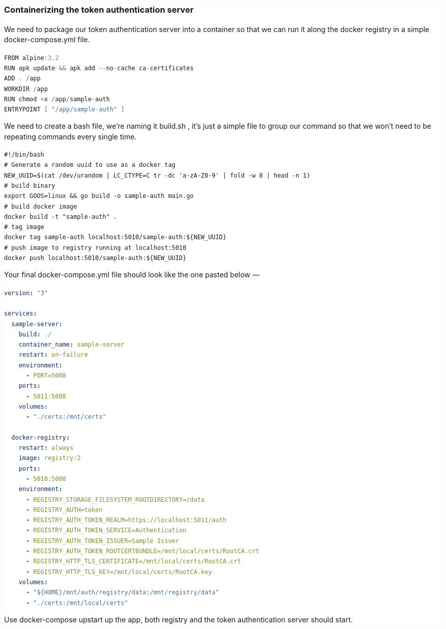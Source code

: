 ### **Containerizing the token authentication server**

We need to package our token authentication server into a container so that we can run it along the docker registry in a simple docker-compose.yml file.

```go
FROM alpine:3.2
RUN apk update && apk add --no-cache ca-certificates
ADD . /app
WORKDIR /app
RUN chmod +x /app/sample-auth
ENTRYPOINT [ "/app/sample-auth" ]
```
We need to create a bash file, we’re naming it build.sh , it’s just a simple file to group our command so that we won’t need to be repeating commands every single time.
```shell script
#!/bin/bash
# Generate a random uuid to use as a docker tag
NEW_UUID=$(cat /dev/urandom | LC_CTYPE=C tr -dc 'a-zA-Z0-9' | fold -w 8 | head -n 1)
# build binary
export GOOS=linux && go build -o sample-auth main.go
# build docker image
docker build -t "sample-auth" .
# tag image
docker tag sample-auth localhost:5010/sample-auth:${NEW_UUID}
# push image to registry running at localhost:5010
docker push localhost:5010/sample-auth:${NEW_UUID}
```

Your final docker-compose.yml file should look like the one pasted below —

```yaml
version: "3"

services:
  sample-server:
    build: ./
    container_name: sample-server
    restart: on-failure
    environment:
      - PORT=5008
    ports:
      - 5011:5008
    volumes:
      - "./certs:/mnt/certs"

  docker-registry:
    restart: always
    image: registry:2
    ports:
      - 5010:5000
    environment:
      - REGISTRY_STORAGE_FILESYSTEM_ROOTDIRECTORY=/data
      - REGISTRY_AUTH=token
      - REGISTRY_AUTH_TOKEN_REALM=https://localhost:5011/auth
      - REGISTRY_AUTH_TOKEN_SERVICE=Authentication
      - REGISTRY_AUTH_TOKEN_ISSUER=Sample Issuer
      - REGISTRY_AUTH_TOKEN_ROOTCERTBUNDLE=/mnt/local/certs/RootCA.crt
      - REGISTRY_HTTP_TLS_CERTIFICATE=/mnt/local/certs/RootCA.crt
      - REGISTRY_HTTP_TLS_KEY=/mnt/local/certs/RootCA.key
    volumes:
      - "${HOME}/mnt/auth/registry/data:/mnt/registry/data"
      - "./certs:/mnt/local/certs"
```
Use docker-compose upstart up the app, both registry and the token authentication server should start.